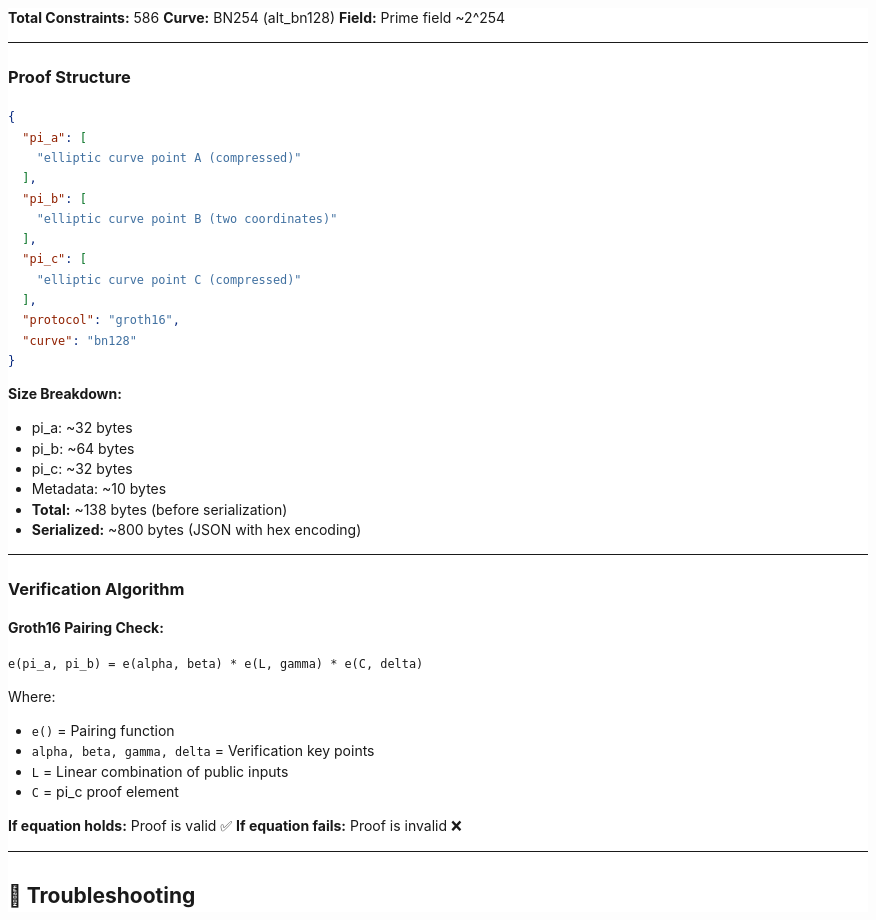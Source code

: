 **Total Constraints:** 586
**Curve:** BN254 (alt_bn128)
**Field:** Prime field ~2^254

---

### Proof Structure

```json
{
  "pi_a": [
    "elliptic curve point A (compressed)"
  ],
  "pi_b": [
    "elliptic curve point B (two coordinates)"
  ],
  "pi_c": [
    "elliptic curve point C (compressed)"
  ],
  "protocol": "groth16",
  "curve": "bn128"
}
```

**Size Breakdown:**
- pi_a: ~32 bytes
- pi_b: ~64 bytes
- pi_c: ~32 bytes
- Metadata: ~10 bytes
- **Total:** ~138 bytes (before serialization)
- **Serialized:** ~800 bytes (JSON with hex encoding)

---

### Verification Algorithm

**Groth16 Pairing Check:**
```
e(pi_a, pi_b) = e(alpha, beta) * e(L, gamma) * e(C, delta)
```

Where:
- `e()` = Pairing function
- `alpha, beta, gamma, delta` = Verification key points
- `L` = Linear combination of public inputs
- `C` = pi_c proof element

**If equation holds:** Proof is valid ✅
**If equation fails:** Proof is invalid ❌

---

## 🐛 Troubleshooting

